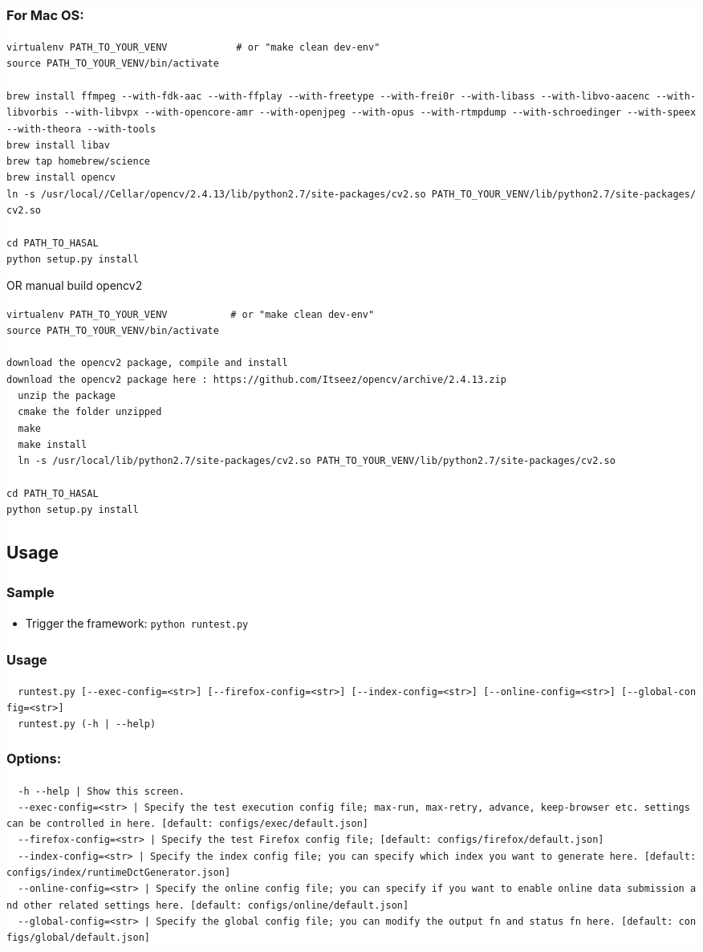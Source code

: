 ### For Mac OS:

```
virtualenv PATH_TO_YOUR_VENV            # or "make clean dev-env"
source PATH_TO_YOUR_VENV/bin/activate

brew install ffmpeg --with-fdk-aac --with-ffplay --with-freetype --with-frei0r --with-libass --with-libvo-aacenc --with-libvorbis --with-libvpx --with-opencore-amr --with-openjpeg --with-opus --with-rtmpdump --with-schroedinger --with-speex --with-theora --with-tools
brew install libav
brew tap homebrew/science
brew install opencv
ln -s /usr/local//Cellar/opencv/2.4.13/lib/python2.7/site-packages/cv2.so PATH_TO_YOUR_VENV/lib/python2.7/site-packages/cv2.so

cd PATH_TO_HASAL
python setup.py install
```

OR manual build opencv2
```
virtualenv PATH_TO_YOUR_VENV           # or "make clean dev-env"
source PATH_TO_YOUR_VENV/bin/activate

download the opencv2 package, compile and install
download the opencv2 package here : https://github.com/Itseez/opencv/archive/2.4.13.zip
  unzip the package 
  cmake the folder unzipped 
  make
  make install
  ln -s /usr/local/lib/python2.7/site-packages/cv2.so PATH_TO_YOUR_VENV/lib/python2.7/site-packages/cv2.so

cd PATH_TO_HASAL
python setup.py install
```

## Usage

### Sample 
* Trigger the framework: `python runtest.py`

### Usage
```
  runtest.py [--exec-config=<str>] [--firefox-config=<str>] [--index-config=<str>] [--online-config=<str>] [--global-config=<str>]
  runtest.py (-h | --help)
```

### Options:

```
  -h --help | Show this screen.
  --exec-config=<str> | Specify the test execution config file; max-run, max-retry, advance, keep-browser etc. settings can be controlled in here. [default: configs/exec/default.json]
  --firefox-config=<str> | Specify the test Firefox config file; [default: configs/firefox/default.json]
  --index-config=<str> | Specify the index config file; you can specify which index you want to generate here. [default: configs/index/runtimeDctGenerator.json]
  --online-config=<str> | Specify the online config file; you can specify if you want to enable online data submission and other related settings here. [default: configs/online/default.json]
  --global-config=<str> | Specify the global config file; you can modify the output fn and status fn here. [default: configs/global/default.json]
```
 